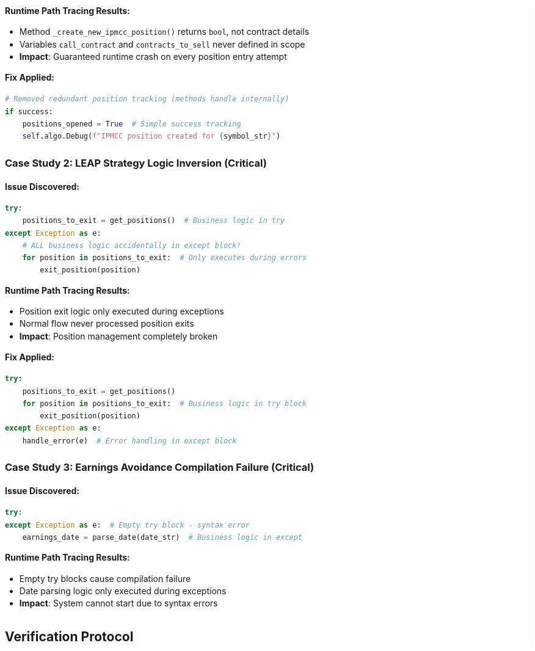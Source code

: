 **Runtime Path Tracing Results:**
- Method `_create_new_ipmcc_position()` returns `bool`, not contract details
- Variables `call_contract` and `contracts_to_sell` never defined in scope
- **Impact**: Guaranteed runtime crash on every position entry attempt

**Fix Applied:**
```python
# Removed redundant position tracking (methods handle internally)
if success:
    positions_opened = True  # Simple success tracking
    self.algo.Debug(f"IPMCC position created for {symbol_str}")
```

### Case Study 2: LEAP Strategy Logic Inversion (Critical)
**Issue Discovered:**
```python
try:
    positions_to_exit = get_positions()  # Business logic in try
except Exception as e:
    # ALL business logic accidentally in except block!
    for position in positions_to_exit:  # Only executes during errors
        exit_position(position)
```

**Runtime Path Tracing Results:**
- Position exit logic only executed during exceptions
- Normal flow never processed position exits
- **Impact**: Position management completely broken

**Fix Applied:**
```python
try:
    positions_to_exit = get_positions()
    for position in positions_to_exit:  # Business logic in try block
        exit_position(position)
except Exception as e:
    handle_error(e)  # Error handling in except block
```

### Case Study 3: Earnings Avoidance Compilation Failure (Critical)
**Issue Discovered:**
```python
try:
except Exception as e:  # Empty try block - syntax error
    earnings_date = parse_date(date_str)  # Business logic in except
```

**Runtime Path Tracing Results:**
- Empty try blocks cause compilation failure
- Date parsing logic only executed during exceptions
- **Impact**: System cannot start due to syntax errors

## Verification Protocol
